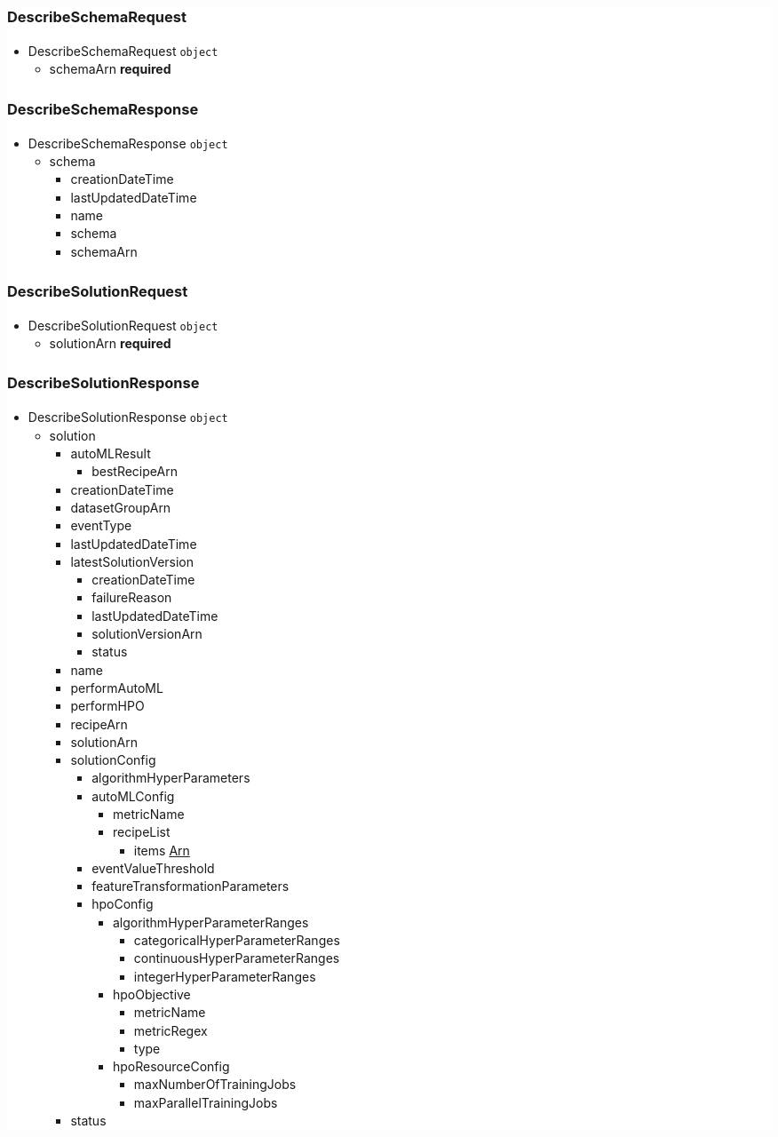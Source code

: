 ### DescribeSchemaRequest
* DescribeSchemaRequest `object`
  * schemaArn **required**

### DescribeSchemaResponse
* DescribeSchemaResponse `object`
  * schema
    * creationDateTime
    * lastUpdatedDateTime
    * name
    * schema
    * schemaArn

### DescribeSolutionRequest
* DescribeSolutionRequest `object`
  * solutionArn **required**

### DescribeSolutionResponse
* DescribeSolutionResponse `object`
  * solution
    * autoMLResult
      * bestRecipeArn
    * creationDateTime
    * datasetGroupArn
    * eventType
    * lastUpdatedDateTime
    * latestSolutionVersion
      * creationDateTime
      * failureReason
      * lastUpdatedDateTime
      * solutionVersionArn
      * status
    * name
    * performAutoML
    * performHPO
    * recipeArn
    * solutionArn
    * solutionConfig
      * algorithmHyperParameters
      * autoMLConfig
        * metricName
        * recipeList
          * items [Arn](#arn)
      * eventValueThreshold
      * featureTransformationParameters
      * hpoConfig
        * algorithmHyperParameterRanges
          * categoricalHyperParameterRanges
          * continuousHyperParameterRanges
          * integerHyperParameterRanges
        * hpoObjective
          * metricName
          * metricRegex
          * type
        * hpoResourceConfig
          * maxNumberOfTrainingJobs
          * maxParallelTrainingJobs
    * status
